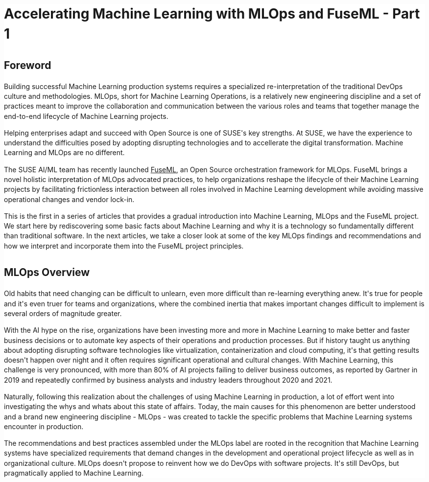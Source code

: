 # Accelerating Machine Learning with MLOps and FuseML - Part 1

## Foreword

Building successful Machine Learning production systems requires a specialized re-interpretation of the traditional DevOps culture and methodologies.
MLOps, short for Machine Learning Operations, is a relatively new engineering discipline and a set of practices meant to improve the collaboration and communication between the various roles and teams that together manage the end-to-end lifecycle of Machine Learning projects.

Helping enterprises adapt and succeed with Open Source is one of SUSE's key strengths. At SUSE, we have the experience to understand the difficulties posed by adopting disrupting technologies and to accellerate the digital transformation. Machine Learning and MLOps are no different.

The SUSE AI/ML team has recently launched [FuseML](https://fuseml.github.io), an Open Source orchestration framework for MLOps. FuseML brings a novel holistic interpretation of MLOps advocated practices, to help organizations reshape the lifecycle of their Machine Learning projects by facilitating frictionless interaction between all roles involved in Machine Learning development while avoiding massive operational changes and vendor lock-in.

This is the first in a series of articles that provides a gradual introduction into Machine Learning, MLOps and the FuseML project. We start here by rediscovering some basic facts about Machine Learning and why it is a technology so fundamentally different than traditional software. In the next articles, we take a closer look at some of the key MLOps findings and recommendations and how we interpret and incorporate them into the FuseML project principles.

## MLOps Overview

Old habits that need changing can be difficult to unlearn, even more difficult than re-learning everything anew. It's true for people and it's even truer for teams and organizations, where the combined inertia that makes important changes difficult to implement is several orders of magnitude greater.  

With the AI hype on the rise, organizations have been investing more and more in Machine Learning to make better and faster business decisions or to automate key aspects of their operations and production processes. But if history taught us anything about adopting disrupting software technologies like virtualization, containerization and cloud computing, it's that getting results doesn't happen over night and it often requires significant operational and cultural changes. With Machine Learning, this challenge is very pronounced, with more than 80% of AI projects failing to deliver business outcomes, as reported by Gartner in 2019 and repeatedly confirmed by business analysts and industry leaders throughout 2020 and 2021.

Naturally, following this realization about the challenges of using Machine Learning in production, a lot of effort went into investigating the whys and whats about this state of affairs. Today, the main causes for this phenomenon are better understood and a brand new engineering discipline - MLOps - was created to tackle the specific problems that Machine Learning systems encounter in production. 

The recommendations and best practices assembled under the MLOps label are rooted in the recognition that Machine Learning systems have specialized requirements that demand changes in the development and operational project lifecycle as well as in organizational culture. MLOps doesn't propose to reinvent how we do DevOps with software projects. It's still DevOps, but pragmatically applied to Machine Learning.
